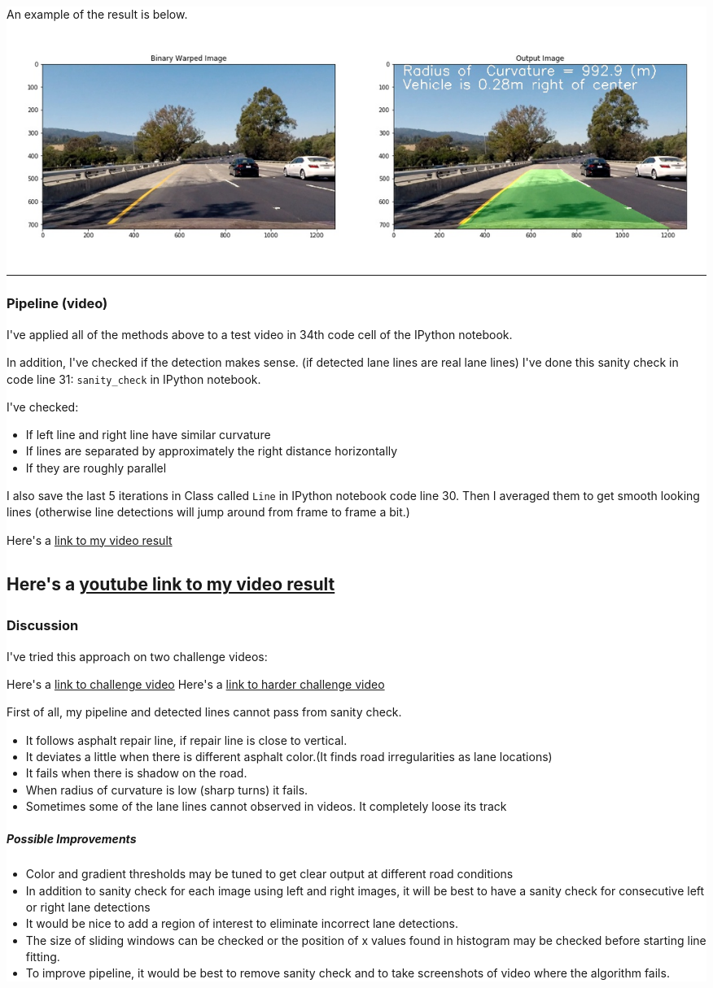 An example of the result is below.

![alt text][image9]

---

### Pipeline (video)

I've applied all of the methods above to a test video in 34th code cell of the IPython notebook.

In addition, I've checked if the detection makes sense. (if detected lane lines are real lane lines) I've done this sanity check in code line 31: `sanity_check` in IPython notebook.

I've checked:
* If left line and right line have similar curvature
* If lines are separated by approximately the right distance horizontally
* If they are roughly parallel

I also save the last 5 iterations in Class called `Line` in IPython notebook code line 30. Then I averaged them to get smooth looking lines (otherwise line detections will jump around from frame to frame a bit.)  

Here's a [link to my video result](./output_videos/project_video.mp4)

Here's a [youtube link to my video result](https://www.youtube.com/watch?v=iFZfwwBY6fI)
---

### Discussion

I've tried this approach on two challenge videos:

Here's a [link to challenge video](./challenge_video.mp4)
Here's a [link to harder challenge video](./harder_challenge_video.mp4)

First of all, my pipeline and detected lines cannot pass from sanity check.

* It follows asphalt repair line, if repair line is close to vertical.
* It deviates a little when there is different asphalt color.(It finds road irregularities as lane locations)
* It fails when there is shadow on the road.
* When radius of curvature is low (sharp turns) it fails.
* Sometimes some of the lane lines cannot observed in videos. It completely loose its track

##### Possible Improvements

* Color and gradient thresholds may be tuned to get clear output at different road conditions
* In addition to sanity check for each image using left and right images, it will be best to have a sanity check for consecutive left or right lane detections
* It would be nice to add a region of interest to eliminate incorrect lane detections.
* The size of sliding windows can be checked or the position of x values found in histogram may be checked before starting line fitting.
* To improve pipeline, it would be best to remove sanity check and to take screenshots of video where the algorithm fails.


[//]: # (Image References)
[image1]: ./output_images/undistorted_images/chessboard.jpg "Undistorted"
[image2]: ./output_images/undistorted_images/test_image.jpg "Road Transformed"
[image3]: ./output_images/combined_color_gradient/test3.jpg "Binary Example"
[image4]: ./output_images/perspective_transform/sample.jpg "Warp Example"
[image5]: ./output_images/sliding_window/test3.jpg "Fit Visual"
[image6]: ./output_images/search_around_poly/test3.jpg "Search Around Poly"
[image7]: ./output_images/color-fit-lines.jpg "Search Around Poly"
[image8]: ./output_images/formula.png "Search Around Poly"
[image9]: ./output_images/drawing_with_measurements/test4.jpg "Output"
[video1]: ./output_videos/project_video.mp4 "Video"